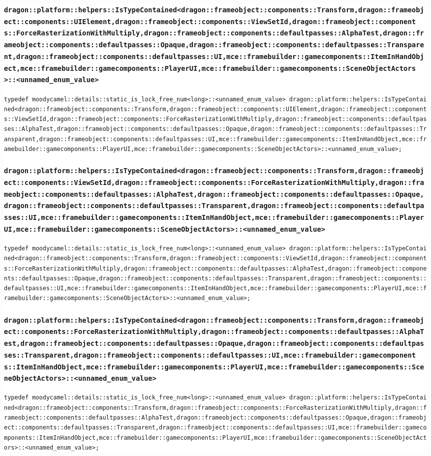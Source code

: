 ### `dragon::platform::helpers::IsTypeContained<dragon::frameobject::components::Transform,dragon::frameobject::components::UIElement,dragon::frameobject::components::ViewSetId,dragon::frameobject::components::ForceRasterizationWithMultiply,dragon::frameobject::components::defaultpasses::AlphaTest,dragon::frameobject::components::defaultpasses::Opaque,dragon::frameobject::components::defaultpasses::Transparent,dragon::frameobject::components::defaultpasses::UI,mce::framebuilder::gamecomponents::ItemInHandObject,mce::framebuilder::gamecomponents::PlayerUI,mce::framebuilder::gamecomponents::SceneObjectActors>::<unnamed_enum_value>`
```
typedef moodycamel::details::static_is_lock_free_num<long>::<unnamed_enum_value> dragon::platform::helpers::IsTypeContained<dragon::frameobject::components::Transform,dragon::frameobject::components::UIElement,dragon::frameobject::components::ViewSetId,dragon::frameobject::components::ForceRasterizationWithMultiply,dragon::frameobject::components::defaultpasses::AlphaTest,dragon::frameobject::components::defaultpasses::Opaque,dragon::frameobject::components::defaultpasses::Transparent,dragon::frameobject::components::defaultpasses::UI,mce::framebuilder::gamecomponents::ItemInHandObject,mce::framebuilder::gamecomponents::PlayerUI,mce::framebuilder::gamecomponents::SceneObjectActors>::<unnamed_enum_value>;

```

### `dragon::platform::helpers::IsTypeContained<dragon::frameobject::components::Transform,dragon::frameobject::components::ViewSetId,dragon::frameobject::components::ForceRasterizationWithMultiply,dragon::frameobject::components::defaultpasses::AlphaTest,dragon::frameobject::components::defaultpasses::Opaque,dragon::frameobject::components::defaultpasses::Transparent,dragon::frameobject::components::defaultpasses::UI,mce::framebuilder::gamecomponents::ItemInHandObject,mce::framebuilder::gamecomponents::PlayerUI,mce::framebuilder::gamecomponents::SceneObjectActors>::<unnamed_enum_value>`
```
typedef moodycamel::details::static_is_lock_free_num<long>::<unnamed_enum_value> dragon::platform::helpers::IsTypeContained<dragon::frameobject::components::Transform,dragon::frameobject::components::ViewSetId,dragon::frameobject::components::ForceRasterizationWithMultiply,dragon::frameobject::components::defaultpasses::AlphaTest,dragon::frameobject::components::defaultpasses::Opaque,dragon::frameobject::components::defaultpasses::Transparent,dragon::frameobject::components::defaultpasses::UI,mce::framebuilder::gamecomponents::ItemInHandObject,mce::framebuilder::gamecomponents::PlayerUI,mce::framebuilder::gamecomponents::SceneObjectActors>::<unnamed_enum_value>;

```

### `dragon::platform::helpers::IsTypeContained<dragon::frameobject::components::Transform,dragon::frameobject::components::ForceRasterizationWithMultiply,dragon::frameobject::components::defaultpasses::AlphaTest,dragon::frameobject::components::defaultpasses::Opaque,dragon::frameobject::components::defaultpasses::Transparent,dragon::frameobject::components::defaultpasses::UI,mce::framebuilder::gamecomponents::ItemInHandObject,mce::framebuilder::gamecomponents::PlayerUI,mce::framebuilder::gamecomponents::SceneObjectActors>::<unnamed_enum_value>`
```
typedef moodycamel::details::static_is_lock_free_num<long>::<unnamed_enum_value> dragon::platform::helpers::IsTypeContained<dragon::frameobject::components::Transform,dragon::frameobject::components::ForceRasterizationWithMultiply,dragon::frameobject::components::defaultpasses::AlphaTest,dragon::frameobject::components::defaultpasses::Opaque,dragon::frameobject::components::defaultpasses::Transparent,dragon::frameobject::components::defaultpasses::UI,mce::framebuilder::gamecomponents::ItemInHandObject,mce::framebuilder::gamecomponents::PlayerUI,mce::framebuilder::gamecomponents::SceneObjectActors>::<unnamed_enum_value>;

```